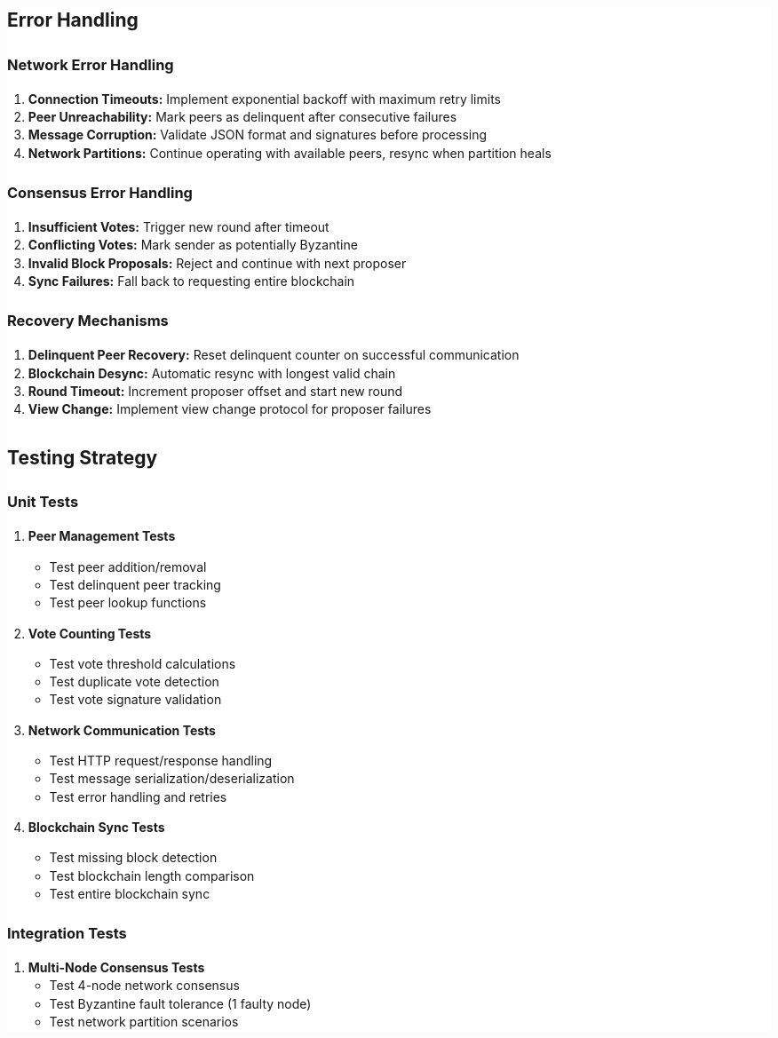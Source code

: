 ## Error Handling

### Network Error Handling

1. **Connection Timeouts:** Implement exponential backoff with maximum retry limits
2. **Peer Unreachability:** Mark peers as delinquent after consecutive failures
3. **Message Corruption:** Validate JSON format and signatures before processing
4. **Network Partitions:** Continue operating with available peers, resync when partition heals

### Consensus Error Handling

1. **Insufficient Votes:** Trigger new round after timeout
2. **Conflicting Votes:** Mark sender as potentially Byzantine
3. **Invalid Block Proposals:** Reject and continue with next proposer
4. **Sync Failures:** Fall back to requesting entire blockchain

### Recovery Mechanisms

1. **Delinquent Peer Recovery:** Reset delinquent counter on successful communication
2. **Blockchain Desync:** Automatic resync with longest valid chain
3. **Round Timeout:** Increment proposer offset and start new round
4. **View Change:** Implement view change protocol for proposer failures

## Testing Strategy

### Unit Tests

1. **Peer Management Tests**
   - Test peer addition/removal
   - Test delinquent peer tracking
   - Test peer lookup functions

2. **Vote Counting Tests**
   - Test vote threshold calculations
   - Test duplicate vote detection
   - Test vote signature validation

3. **Network Communication Tests**
   - Test HTTP request/response handling
   - Test message serialization/deserialization
   - Test error handling and retries

4. **Blockchain Sync Tests**
   - Test missing block detection
   - Test blockchain length comparison
   - Test entire blockchain sync

### Integration Tests

1. **Multi-Node Consensus Tests**
   - Test 4-node network consensus
   - Test Byzantine fault tolerance (1 faulty node)
   - Test network partition scenarios
